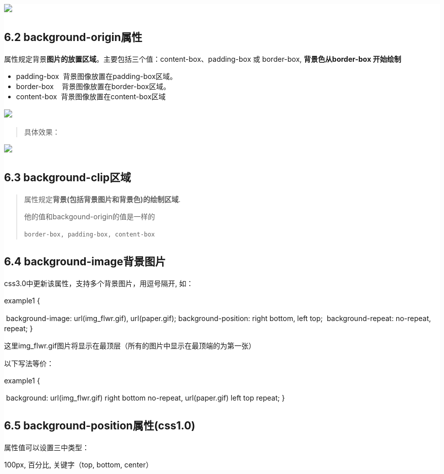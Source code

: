 ![](http://o7cqr8cfk.bkt.clouddn.com/17-2-21/85513020-file_1487688674185_d9d5.png)



## 6.2	background-origin属性

​	属性规定背景**图片的放置区域**。主要包括三个值：content-box、padding-box
或 border-box,  **背景色从border-box 开始绘制**

- padding-box   背景图像放置在padding-box区域。  
- border-box    背景图像放置在border-box区域。
- content-box  背景图像放置在content-box区域

![](http://o7cqr8cfk.bkt.clouddn.com/17-2-21/41891209-file_1487688931620_2308.png)

> 具体效果：

![](http://o7cqr8cfk.bkt.clouddn.com/17-2-21/3303973-file_1487689434601_11979.gif)

## 6.3	background-clip区域

> 属性规定**背景(包括背景图片和背景色)的绘制区域**.
>
> 他的值和backgound-origin的值是一样的
>
> `border-box, padding-box, content-box`



## 6.4  background-image背景图片

css3.0中更新该属性，支持多个背景图片，用逗号隔开, 如：

example1 {

​	background-image: url(img_flwr.gif), url(paper.gif); 
​	background-position: right bottom, left top; 
​	background-repeat: no-repeat, repeat; 
}

这里img_flwr.gif图片将显示在最顶层（所有的图片中显示在最顶端的为第一张）

以下写法等价：

example1 {

​	background: url(img_flwr.gif) right bottom no-repeat, url(paper.gif) left top repeat; 
}



## 6.5  background-position属性(css1.0)

属性值可以设置三中类型：

100px,    百分比,    关键字（top, bottom, center）
